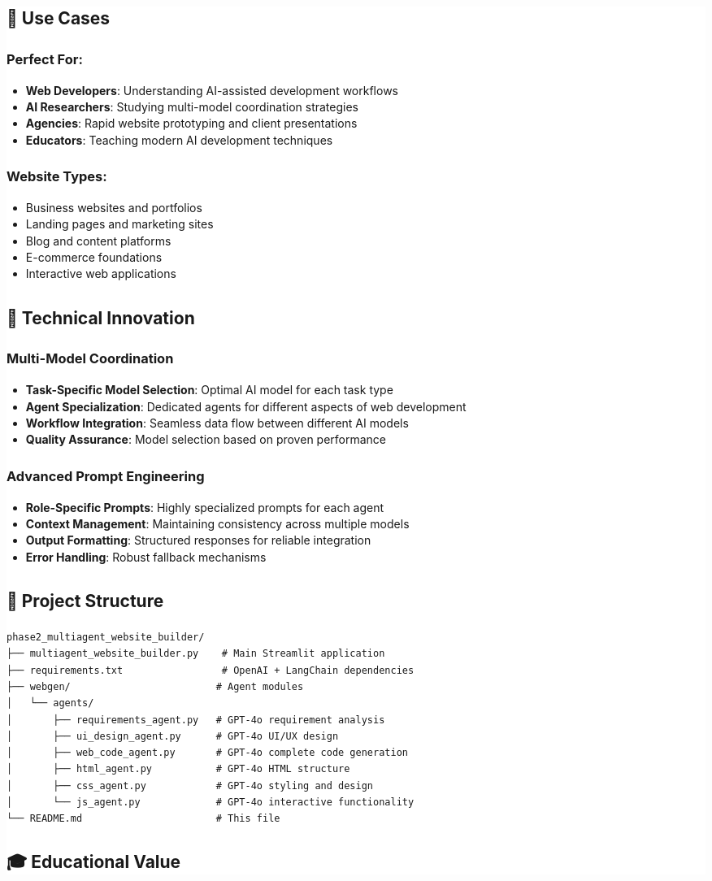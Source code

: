 ## 🎯 Use Cases

### Perfect For:
- **Web Developers**: Understanding AI-assisted development workflows
- **AI Researchers**: Studying multi-model coordination strategies
- **Agencies**: Rapid website prototyping and client presentations
- **Educators**: Teaching modern AI development techniques

### Website Types:
- Business websites and portfolios
- Landing pages and marketing sites
- Blog and content platforms
- E-commerce foundations
- Interactive web applications

## 🔬 Technical Innovation

### Multi-Model Coordination
- **Task-Specific Model Selection**: Optimal AI model for each task type
- **Agent Specialization**: Dedicated agents for different aspects of web development
- **Workflow Integration**: Seamless data flow between different AI models
- **Quality Assurance**: Model selection based on proven performance

### Advanced Prompt Engineering
- **Role-Specific Prompts**: Highly specialized prompts for each agent
- **Context Management**: Maintaining consistency across multiple models
- **Output Formatting**: Structured responses for reliable integration
- **Error Handling**: Robust fallback mechanisms

## 📁 Project Structure

```
phase2_multiagent_website_builder/
├── multiagent_website_builder.py    # Main Streamlit application
├── requirements.txt                 # OpenAI + LangChain dependencies
├── webgen/                         # Agent modules
│   └── agents/
│       ├── requirements_agent.py   # GPT-4o requirement analysis
│       ├── ui_design_agent.py      # GPT-4o UI/UX design
│       ├── web_code_agent.py       # GPT-4o complete code generation
│       ├── html_agent.py           # GPT-4o HTML structure
│       ├── css_agent.py            # GPT-4o styling and design
│       └── js_agent.py             # GPT-4o interactive functionality
└── README.md                       # This file
```

## 🎓 Educational Value
